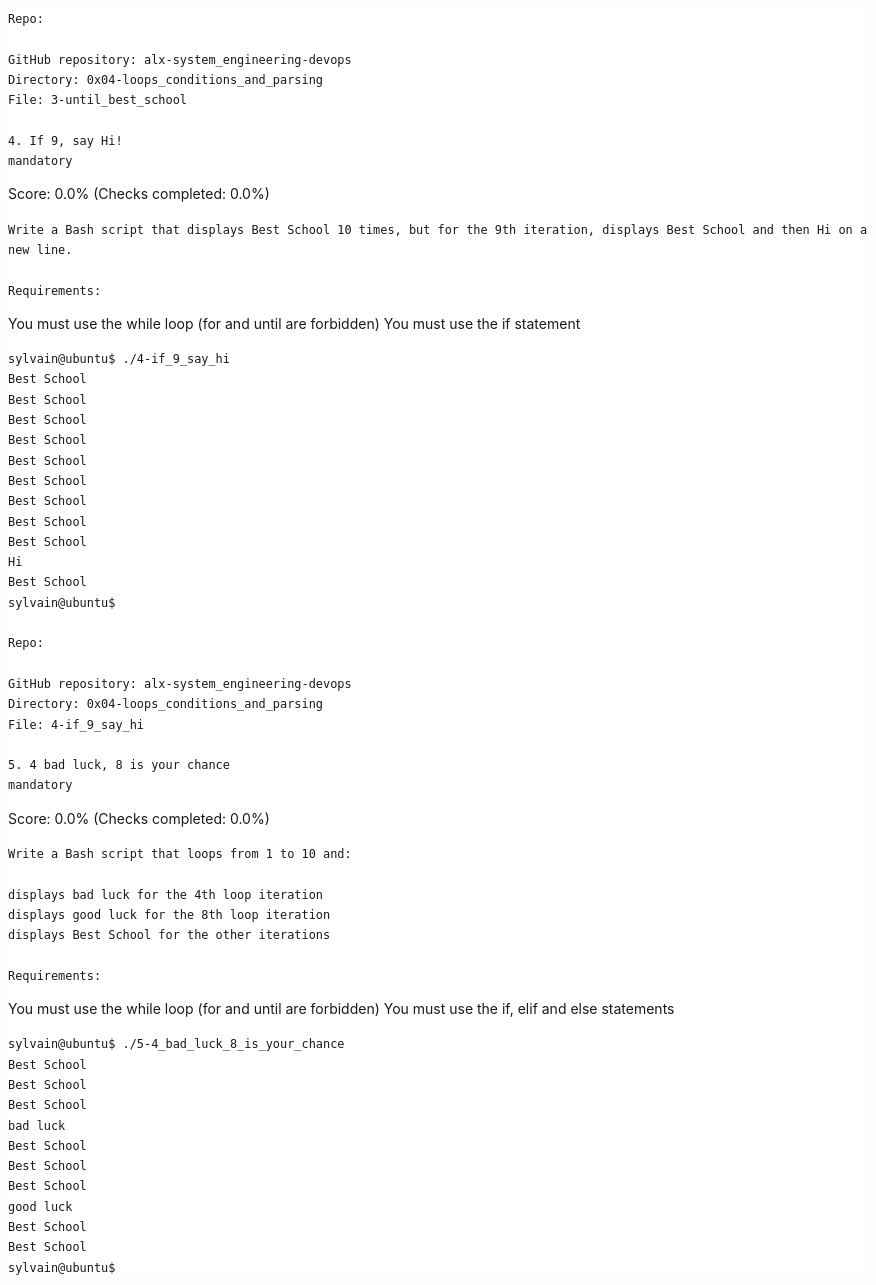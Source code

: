 	Repo:

	GitHub repository: alx-system_engineering-devops
	Directory: 0x04-loops_conditions_and_parsing
	File: 3-until_best_school

	4. If 9, say Hi!
	mandatory
Score: 0.0% (Checks completed: 0.0%)

	Write a Bash script that displays Best School 10 times, but for the 9th iteration, displays Best School and then Hi on a new line.

	Requirements:

You must use the while loop (for and until are forbidden)
	You must use the if statement

	sylvain@ubuntu$ ./4-if_9_say_hi
	Best School
	Best School
	Best School
	Best School
	Best School
	Best School
	Best School
	Best School
	Best School
	Hi
	Best School
	sylvain@ubuntu$ 

	Repo:

	GitHub repository: alx-system_engineering-devops
	Directory: 0x04-loops_conditions_and_parsing
	File: 4-if_9_say_hi

	5. 4 bad luck, 8 is your chance
	mandatory
Score: 0.0% (Checks completed: 0.0%)

	Write a Bash script that loops from 1 to 10 and:

	displays bad luck for the 4th loop iteration
	displays good luck for the 8th loop iteration
	displays Best School for the other iterations

	Requirements:

You must use the while loop (for and until are forbidden)
	You must use the if, elif and else statements

	sylvain@ubuntu$ ./5-4_bad_luck_8_is_your_chance
	Best School
	Best School
	Best School
	bad luck
	Best School
	Best School
	Best School
	good luck
	Best School
	Best School
	sylvain@ubuntu$ 
